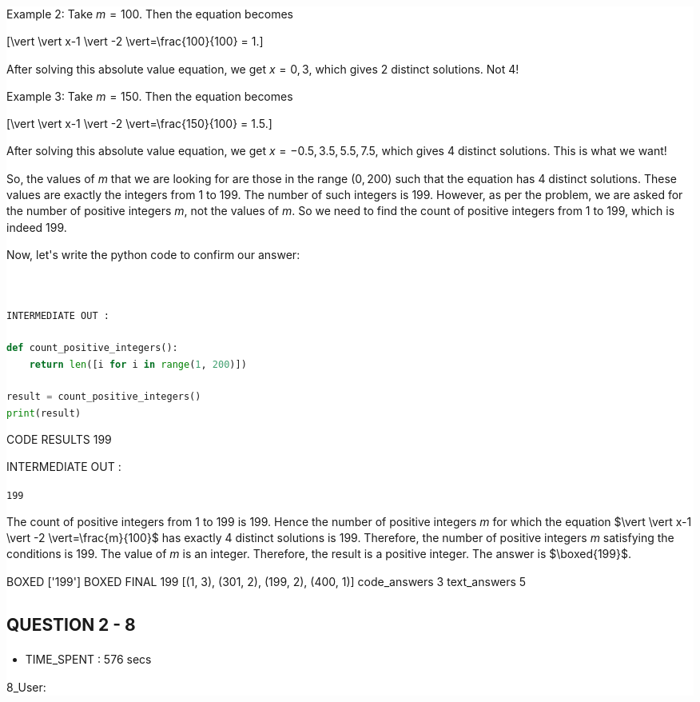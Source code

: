 Example 2: Take $m = 100$. Then the equation becomes

\[\vert \vert x-1 \vert -2 \vert=\frac{100}{100} = 1.\]

After solving this absolute value equation, we get $x = 0, 3$, which gives 2 distinct solutions. Not 4!

Example 3: Take $m = 150$. Then the equation becomes

\[\vert \vert x-1 \vert -2 \vert=\frac{150}{100} = 1.5.\]

After solving this absolute value equation, we get $x = -0.5, 3.5, 5.5, 7.5$, which gives 4 distinct solutions. This is what we want!

So, the values of $m$ that we are looking for are those in the range $(0, 200)$ such that the equation has 4 distinct solutions. These values are exactly the integers from $1$ to $199$. The number of such integers is $199$. However, as per the problem, we are asked for the number of positive integers $m$, not the values of $m$. So we need to find the count of positive integers from $1$ to $199$, which is indeed $199$.

Now, let's write the python code to confirm our answer:

```python


INTERMEDIATE OUT :

def count_positive_integers():
    return len([i for i in range(1, 200)])

result = count_positive_integers()
print(result)
```

CODE RESULTS 199

INTERMEDIATE OUT :
```output
199
```
The count of positive integers from $1$ to $199$ is $199$. Hence the number of positive integers $m$ for which the equation $\vert \vert x-1 \vert -2 \vert=\frac{m}{100}$ has exactly 4 distinct solutions is $199$. Therefore, the number of positive integers $m$ satisfying the conditions is 199. The value of $m$ is an integer. Therefore, the result is a positive integer. The answer is $\boxed{199}$.

BOXED ['199']
BOXED FINAL 199
[(1, 3), (301, 2), (199, 2), (400, 1)]
code_answers 3 text_answers 5



## QUESTION 2 - 8 
- TIME_SPENT : 576 secs

8_User:

